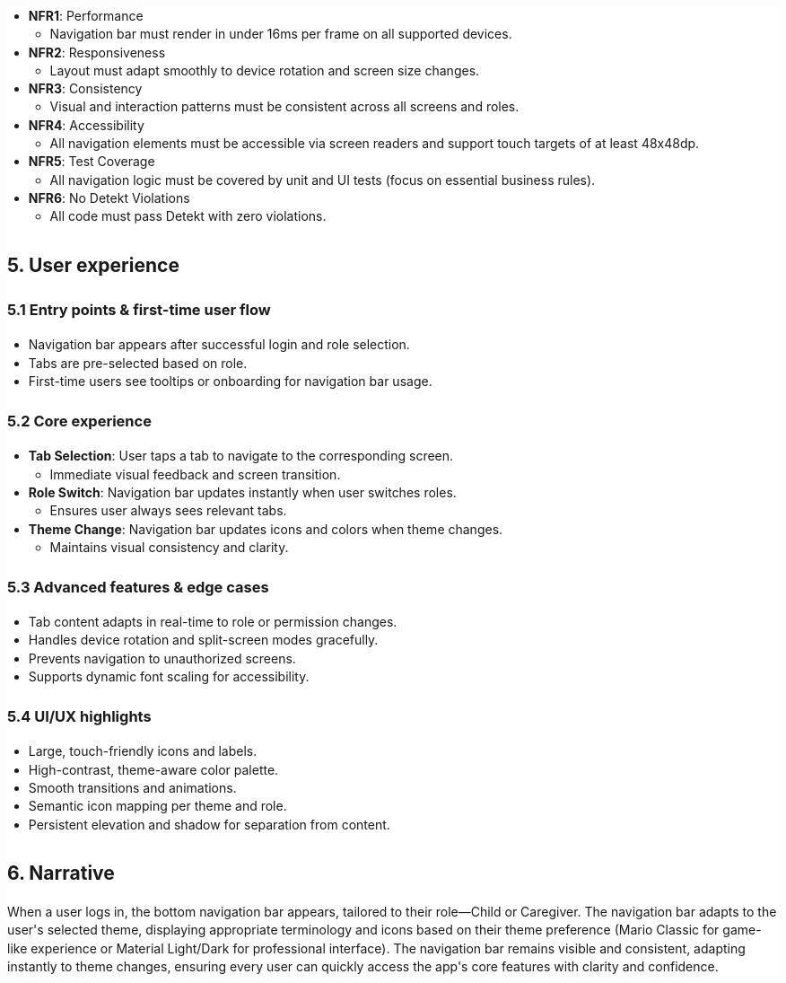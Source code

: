 - **NFR1**: Performance
  - Navigation bar must render in under 16ms per frame on all supported devices.
- **NFR2**: Responsiveness
  - Layout must adapt smoothly to device rotation and screen size changes.
- **NFR3**: Consistency
  - Visual and interaction patterns must be consistent across all screens and roles.
- **NFR4**: Accessibility
  - All navigation elements must be accessible via screen readers and support touch targets of at least 48x48dp.
- **NFR5**: Test Coverage
  - All navigation logic must be covered by unit and UI tests (focus on essential business rules).
- **NFR6**: No Detekt Violations
  - All code must pass Detekt with zero violations.

## 5. User experience

### 5.1 Entry points & first-time user flow

- Navigation bar appears after successful login and role selection.
- Tabs are pre-selected based on role.
- First-time users see tooltips or onboarding for navigation bar usage.

### 5.2 Core experience

- **Tab Selection**: User taps a tab to navigate to the corresponding screen.
  - Immediate visual feedback and screen transition.
- **Role Switch**: Navigation bar updates instantly when user switches roles.
  - Ensures user always sees relevant tabs.
- **Theme Change**: Navigation bar updates icons and colors when theme changes.
  - Maintains visual consistency and clarity.

### 5.3 Advanced features & edge cases

- Tab content adapts in real-time to role or permission changes.
- Handles device rotation and split-screen modes gracefully.
- Prevents navigation to unauthorized screens.
- Supports dynamic font scaling for accessibility.

### 5.4 UI/UX highlights

- Large, touch-friendly icons and labels.
- High-contrast, theme-aware color palette.
- Smooth transitions and animations.
- Semantic icon mapping per theme and role.
- Persistent elevation and shadow for separation from content.

## 6. Narrative

When a user logs in, the bottom navigation bar appears, tailored to their role—Child or Caregiver. The navigation bar adapts to the user's selected theme, displaying appropriate terminology and icons based on their theme preference (Mario Classic for game-like experience or Material Light/Dark for professional interface). The navigation bar remains visible and consistent, adapting instantly to theme changes, ensuring every user can quickly access the app's core features with clarity and confidence.

